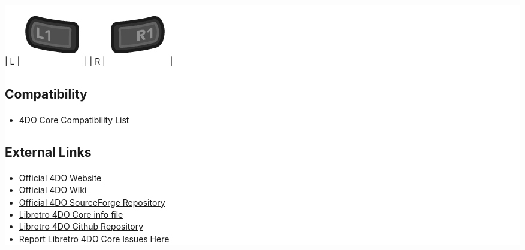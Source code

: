 | L                            | ![](../image/retropad/retro_l1.png)            |
| R                            | ![](../image/retropad/retro_r1.png)            |

## Compatibility

- [4DO Core Compatibility List](http://wiki.fourdo.com/Compatibility_List)

## External Links

- [Official 4DO Website](http://www.fourdo.com/)
- [Official 4DO Wiki](http://wiki.fourdo.com/Main_Page)
- [Official 4DO SourceForge Repository](https://sourceforge.net/projects/fourdo/)
- [Libretro 4DO Core info file](https://github.com/libretro/libretro-super/blob/master/dist/info/4do_libretro.info)
- [Libretro 4DO Github Repository](https://github.com/libretro/4do-libretro)
- [Report Libretro 4DO Core Issues Here](https://github.com/libretro/4do-libretro/issues)
